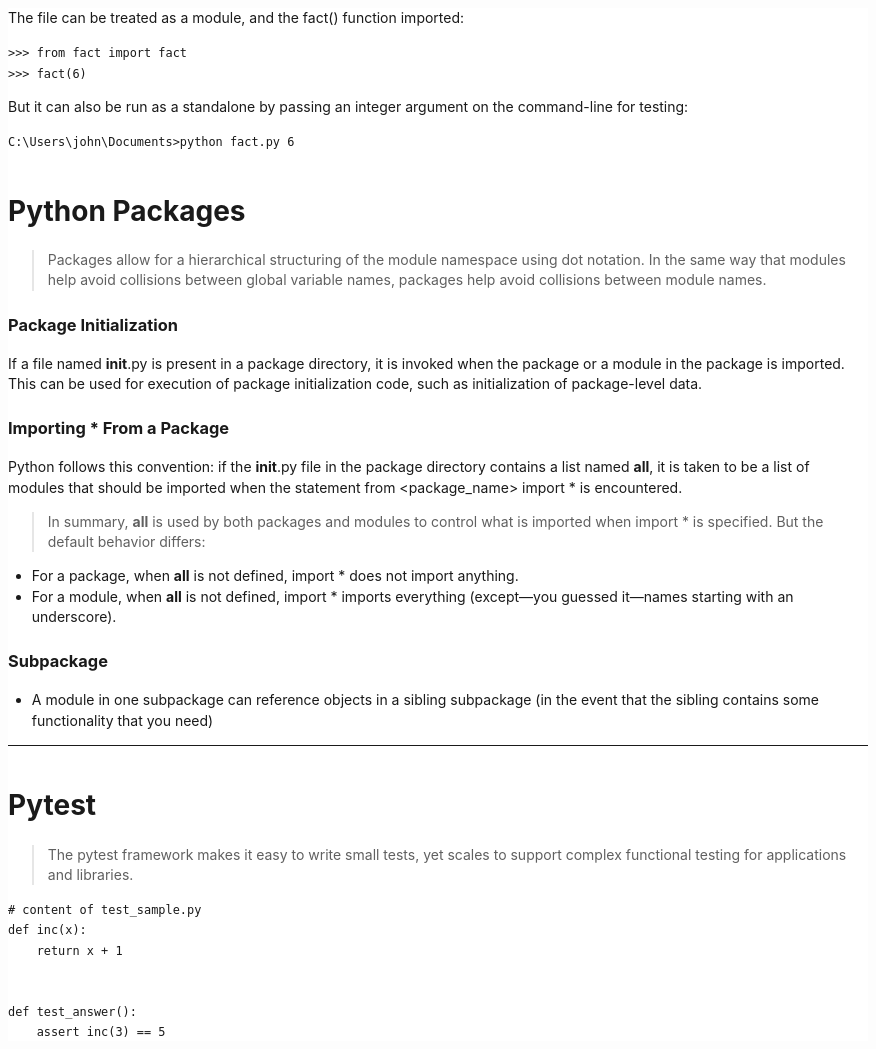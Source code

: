 The file can be treated as a module, and the fact() function imported:
```
>>> from fact import fact
>>> fact(6)
```

But it can also be run as a standalone by passing an integer argument on the command-line for testing:

```
C:\Users\john\Documents>python fact.py 6
```

# Python Packages
> Packages allow for a hierarchical structuring of the module namespace using dot notation. In the same way that modules help avoid collisions between global variable names, packages help avoid collisions between module names.

### Package Initialization
If a file named __init__.py is present in a package directory, it is invoked when the package or a module in the package is imported. This can be used for execution of package initialization code, such as initialization of package-level data.

### Importing * From a Package
 Python follows this convention: if the __init__.py file in the package directory contains a list named __all__, it is taken to be a list of modules that should be imported when the statement from <package_name> import * is encountered.

 > In summary, __all__ is used by both packages and modules to control what is imported when import * is specified. But the default behavior differs:

* For a package, when __all__ is not defined, import * does not import anything.
* For a module, when __all__ is not defined, import * imports everything (except—you guessed it—names starting with an underscore).

### Subpackage

* A module in one subpackage can reference objects in a sibling subpackage (in the event that the sibling contains some functionality that you need)

___________

# Pytest

> The pytest framework makes it easy to write small tests, yet scales to support complex functional testing for applications and libraries.

```
# content of test_sample.py
def inc(x):
    return x + 1


def test_answer():
    assert inc(3) == 5
```
